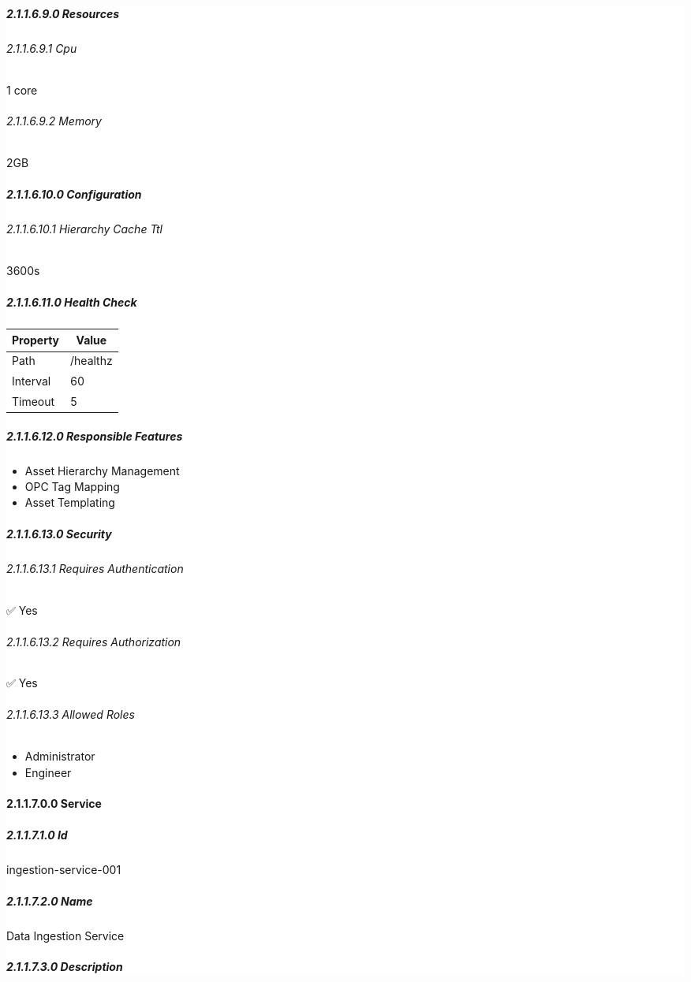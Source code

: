 ##### 2.1.1.6.9.0 Resources

###### 2.1.1.6.9.1 Cpu

1 core

###### 2.1.1.6.9.2 Memory

2GB

##### 2.1.1.6.10.0 Configuration

###### 2.1.1.6.10.1 Hierarchy Cache Ttl

3600s

##### 2.1.1.6.11.0 Health Check

| Property | Value |
|----------|-------|
| Path | /healthz |
| Interval | 60 |
| Timeout | 5 |

##### 2.1.1.6.12.0 Responsible Features

- Asset Hierarchy Management
- OPC Tag Mapping
- Asset Templating

##### 2.1.1.6.13.0 Security

###### 2.1.1.6.13.1 Requires Authentication

✅ Yes

###### 2.1.1.6.13.2 Requires Authorization

✅ Yes

###### 2.1.1.6.13.3 Allowed Roles

- Administrator
- Engineer

#### 2.1.1.7.0.0 Service

##### 2.1.1.7.1.0 Id

ingestion-service-001

##### 2.1.1.7.2.0 Name

Data Ingestion Service

##### 2.1.1.7.3.0 Description
